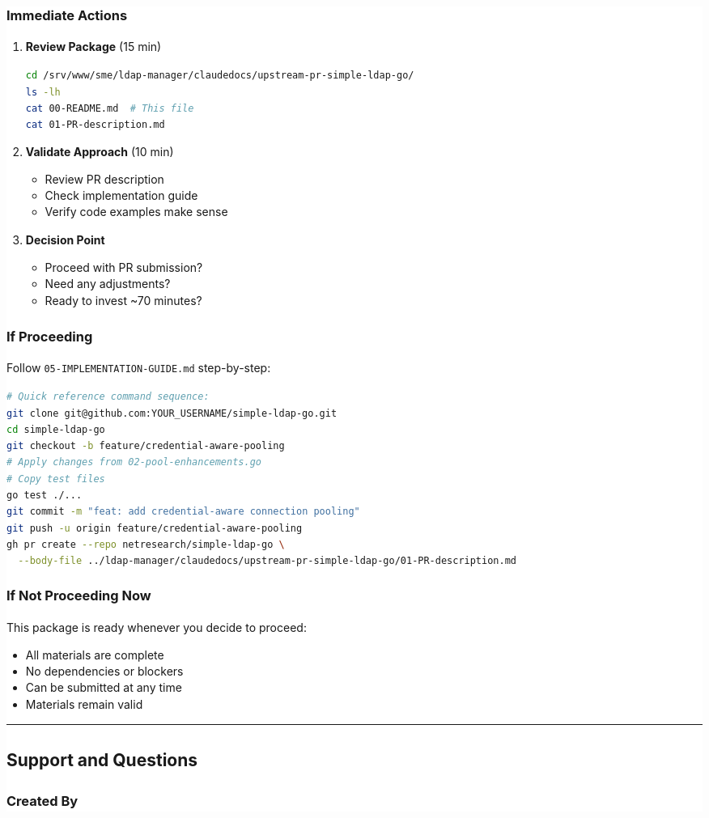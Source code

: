 ### Immediate Actions

1. **Review Package** (15 min)

   ```bash
   cd /srv/www/sme/ldap-manager/claudedocs/upstream-pr-simple-ldap-go/
   ls -lh
   cat 00-README.md  # This file
   cat 01-PR-description.md
   ```

2. **Validate Approach** (10 min)
   - Review PR description
   - Check implementation guide
   - Verify code examples make sense

3. **Decision Point**
   - Proceed with PR submission?
   - Need any adjustments?
   - Ready to invest ~70 minutes?

### If Proceeding

Follow `05-IMPLEMENTATION-GUIDE.md` step-by-step:

```bash
# Quick reference command sequence:
git clone git@github.com:YOUR_USERNAME/simple-ldap-go.git
cd simple-ldap-go
git checkout -b feature/credential-aware-pooling
# Apply changes from 02-pool-enhancements.go
# Copy test files
go test ./...
git commit -m "feat: add credential-aware connection pooling"
git push -u origin feature/credential-aware-pooling
gh pr create --repo netresearch/simple-ldap-go \
  --body-file ../ldap-manager/claudedocs/upstream-pr-simple-ldap-go/01-PR-description.md
```

### If Not Proceeding Now

This package is ready whenever you decide to proceed:

- All materials are complete
- No dependencies or blockers
- Can be submitted at any time
- Materials remain valid

---

## Support and Questions

### Created By
